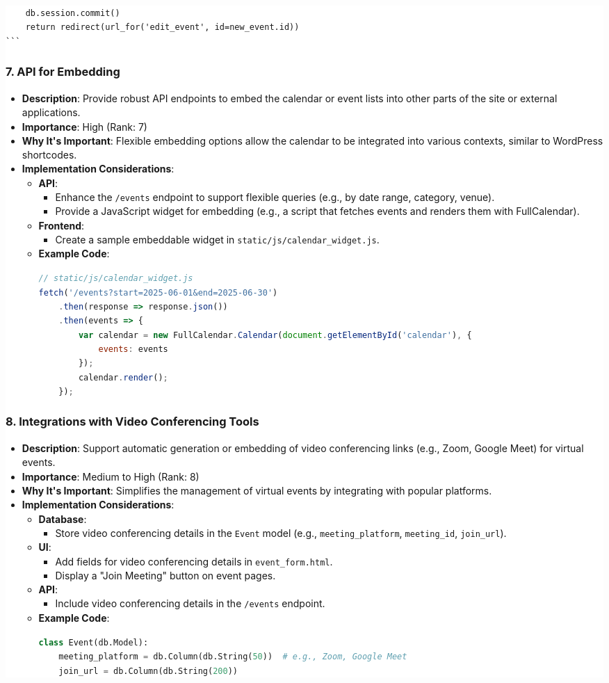         db.session.commit()
        return redirect(url_for('edit_event', id=new_event.id))
    ```

### 7. API for Embedding
- **Description**: Provide robust API endpoints to embed the calendar or event lists into other parts of the site or external applications.
- **Importance**: High (Rank: 7)
- **Why It's Important**: Flexible embedding options allow the calendar to be integrated into various contexts, similar to WordPress shortcodes.
- **Implementation Considerations**:
  - **API**:
    - Enhance the `/events` endpoint to support flexible queries (e.g., by date range, category, venue).
    - Provide a JavaScript widget for embedding (e.g., a script that fetches events and renders them with FullCalendar).
  - **Frontend**:
    - Create a sample embeddable widget in `static/js/calendar_widget.js`.
  - **Example Code**:
    ```javascript
    // static/js/calendar_widget.js
    fetch('/events?start=2025-06-01&end=2025-06-30')
        .then(response => response.json())
        .then(events => {
            var calendar = new FullCalendar.Calendar(document.getElementById('calendar'), {
                events: events
            });
            calendar.render();
        });
    ```

### 8. Integrations with Video Conferencing Tools
- **Description**: Support automatic generation or embedding of video conferencing links (e.g., Zoom, Google Meet) for virtual events.
- **Importance**: Medium to High (Rank: 8)
- **Why It's Important**: Simplifies the management of virtual events by integrating with popular platforms.
- **Implementation Considerations**:
  - **Database**:
    - Store video conferencing details in the `Event` model (e.g., `meeting_platform`, `meeting_id`, `join_url`).
  - **UI**:
    - Add fields for video conferencing details in `event_form.html`.
    - Display a "Join Meeting" button on event pages.
  - **API**:
    - Include video conferencing details in the `/events` endpoint.
  - **Example Code**:
    ```python
    class Event(db.Model):
        meeting_platform = db.Column(db.String(50))  # e.g., Zoom, Google Meet
        join_url = db.Column(db.String(200))
    ```
